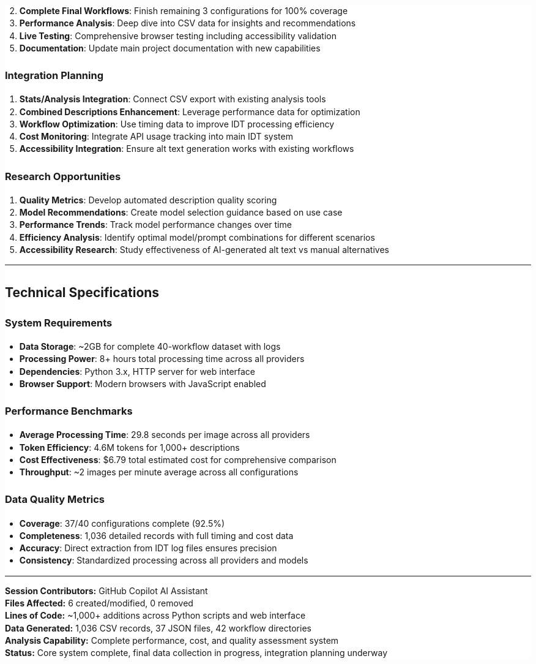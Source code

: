 2. **Complete Final Workflows**: Finish remaining 3 configurations for 100% coverage
3. **Performance Analysis**: Deep dive into CSV data for insights and recommendations  
4. **Live Testing**: Comprehensive browser testing including accessibility validation
5. **Documentation**: Update main project documentation with new capabilities

### Integration Planning
1. **Stats/Analysis Integration**: Connect CSV export with existing analysis tools
2. **Combined Descriptions Enhancement**: Leverage performance data for optimization
3. **Workflow Optimization**: Use timing data to improve IDT processing efficiency
4. **Cost Monitoring**: Integrate API usage tracking into main IDT system
5. **Accessibility Integration**: Ensure alt text generation works with existing workflows

### Research Opportunities  
1. **Quality Metrics**: Develop automated description quality scoring
2. **Model Recommendations**: Create model selection guidance based on use case
3. **Performance Trends**: Track model performance changes over time
4. **Efficiency Analysis**: Identify optimal model/prompt combinations for different scenarios
5. **Accessibility Research**: Study effectiveness of AI-generated alt text vs manual alternatives

---

## Technical Specifications

### System Requirements
- **Data Storage**: ~2GB for complete 40-workflow dataset with logs
- **Processing Power**: 8+ hours total processing time across all providers
- **Dependencies**: Python 3.x, HTTP server for web interface
- **Browser Support**: Modern browsers with JavaScript enabled

### Performance Benchmarks
- **Average Processing Time**: 29.8 seconds per image across all providers
- **Token Efficiency**: 4.6M tokens for 1,000+ descriptions  
- **Cost Effectiveness**: $6.79 total estimated cost for comprehensive comparison
- **Throughput**: ~2 images per minute average across all configurations

### Data Quality Metrics
- **Coverage**: 37/40 configurations complete (92.5%)
- **Completeness**: 1,036 detailed records with full timing and cost data
- **Accuracy**: Direct extraction from IDT log files ensures precision
- **Consistency**: Standardized processing across all providers and models

---

**Session Contributors:** GitHub Copilot AI Assistant  
**Files Affected:** 6 created/modified, 0 removed  
**Lines of Code:** ~1,000+ additions across Python scripts and web interface  
**Data Generated:** 1,036 CSV records, 37 JSON files, 42 workflow directories  
**Analysis Capability:** Complete performance, cost, and quality assessment system  
**Status:** Core system complete, final data collection in progress, integration planning underway
